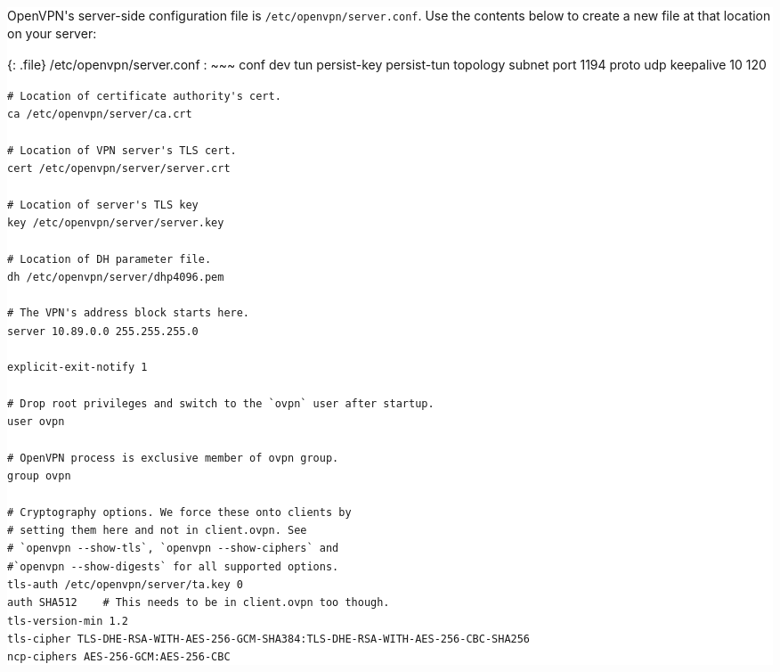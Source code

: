 OpenVPN's server-side configuration file is `/etc/openvpn/server.conf`. Use the contents below to create a new file at that location on your server:

{: .file}
/etc/openvpn/server.conf
:   ~~~ conf
    dev tun
    persist-key
    persist-tun
    topology subnet
    port 1194
    proto udp
    keepalive 10 120

    # Location of certificate authority's cert.
    ca /etc/openvpn/server/ca.crt

    # Location of VPN server's TLS cert.
    cert /etc/openvpn/server/server.crt

    # Location of server's TLS key
    key /etc/openvpn/server/server.key

    # Location of DH parameter file.
    dh /etc/openvpn/server/dhp4096.pem

    # The VPN's address block starts here.
    server 10.89.0.0 255.255.255.0

    explicit-exit-notify 1

    # Drop root privileges and switch to the `ovpn` user after startup.
    user ovpn

    # OpenVPN process is exclusive member of ovpn group.
    group ovpn

    # Cryptography options. We force these onto clients by
    # setting them here and not in client.ovpn. See
    # `openvpn --show-tls`, `openvpn --show-ciphers` and
    #`openvpn --show-digests` for all supported options.
    tls-auth /etc/openvpn/server/ta.key 0
    auth SHA512    # This needs to be in client.ovpn too though.
    tls-version-min 1.2
    tls-cipher TLS-DHE-RSA-WITH-AES-256-GCM-SHA384:TLS-DHE-RSA-WITH-AES-256-CBC-SHA256
    ncp-ciphers AES-256-GCM:AES-256-CBC
